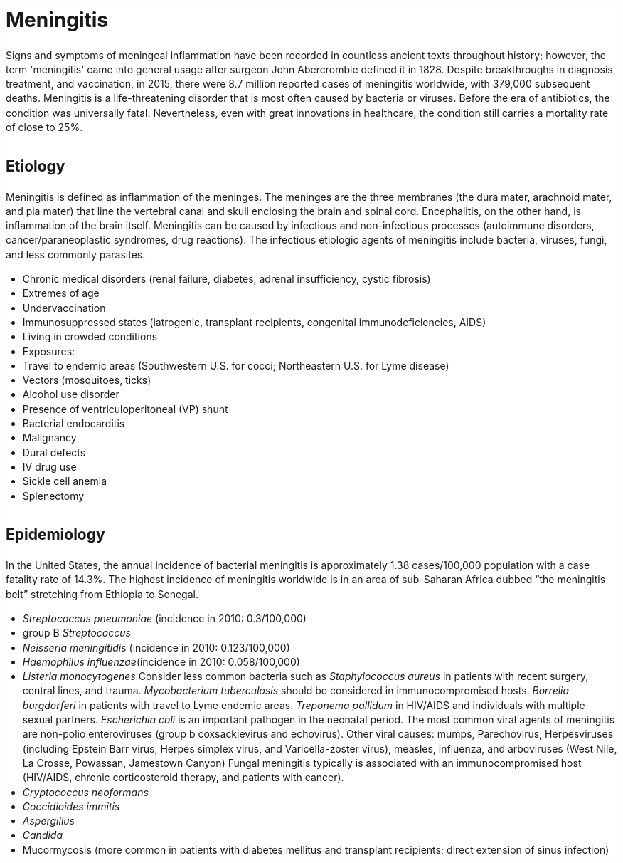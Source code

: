 # Meningitis
Signs and symptoms of meningeal inflammation have been recorded in countless ancient texts throughout history; however, the term 'meningitis' came into general usage after surgeon John Abercrombie defined it in 1828.
Despite breakthroughs in diagnosis, treatment, and vaccination, in 2015, there were 8.7 million reported cases of meningitis worldwide, with 379,000 subsequent deaths.
Meningitis is a life-threatening disorder that is most often caused by bacteria or viruses. Before the era of antibiotics, the condition was universally fatal. Nevertheless, even with great innovations in healthcare, the condition still carries a mortality rate of close to 25%.
## Etiology
Meningitis is defined as inflammation of the meninges. The meninges are the three membranes (the dura mater, arachnoid mater, and pia mater) that line the vertebral canal and skull enclosing the brain and spinal cord. Encephalitis, on the other hand, is inflammation of the brain itself.
Meningitis can be caused by infectious and non-infectious processes (autoimmune disorders, cancer/paraneoplastic syndromes, drug reactions).
The infectious etiologic agents of meningitis include bacteria, viruses, fungi, and less commonly parasites.
- Chronic medical disorders (renal failure, diabetes, adrenal insufficiency, cystic fibrosis)
- Extremes of age
- Undervaccination
- Immunosuppressed states (iatrogenic, transplant recipients, congenital immunodeficiencies, AIDS)
- Living in crowded conditions
- Exposures:
- Travel to endemic areas (Southwestern U.S. for cocci; Northeastern U.S. for Lyme disease)
- Vectors (mosquitoes, ticks)
- Alcohol use disorder
- Presence of ventriculoperitoneal (VP) shunt
- Bacterial endocarditis
- Malignancy
- Dural defects
- IV drug use
- Sickle cell anemia
- Splenectomy
## Epidemiology
In the United States, the annual incidence of bacterial meningitis is approximately 1.38 cases/100,000 population with a case fatality rate of 14.3%.
The highest incidence of meningitis worldwide is in an area of sub-Saharan Africa dubbed “the meningitis belt” stretching from Ethiopia to Senegal.
- _Streptococcus pneumoniae_ (incidence in 2010: 0.3/100,000)
- group B _Streptococcus_
- _Neisseria meningitidis_ (incidence in 2010: 0.123/100,000)
- _Haemophilus influenzae_(incidence in 2010: 0.058/100,000)
- _Listeria monocytogenes_
Consider less common bacteria such as _Staphylococcus aureus_ in patients with recent surgery, central lines, and trauma. _Mycobacterium tuberculosis_ should be considered in immunocompromised hosts. _Borrelia burgdorferi_ in patients with travel to Lyme endemic areas. _Treponema pallidum_ in HIV/AIDS and individuals with multiple sexual partners. _Escherichia coli_ is an important pathogen in the neonatal period.
The most common viral agents of meningitis are non-polio enteroviruses (group b coxsackievirus and echovirus). Other viral causes: mumps, Parechovirus, Herpesviruses (including Epstein Barr virus, Herpes simplex virus, and Varicella-zoster virus), measles, influenza, and arboviruses (West Nile, La Crosse, Powassan, Jamestown Canyon)
Fungal meningitis typically is associated with an immunocompromised host (HIV/AIDS, chronic corticosteroid therapy, and patients with cancer).
- _Cryptococcus neoformans_
- _Coccidioides immitis_
- _Aspergillus_
- _Candida_
- Mucormycosis (more common in patients with diabetes mellitus and transplant recipients; direct extension of sinus infection)